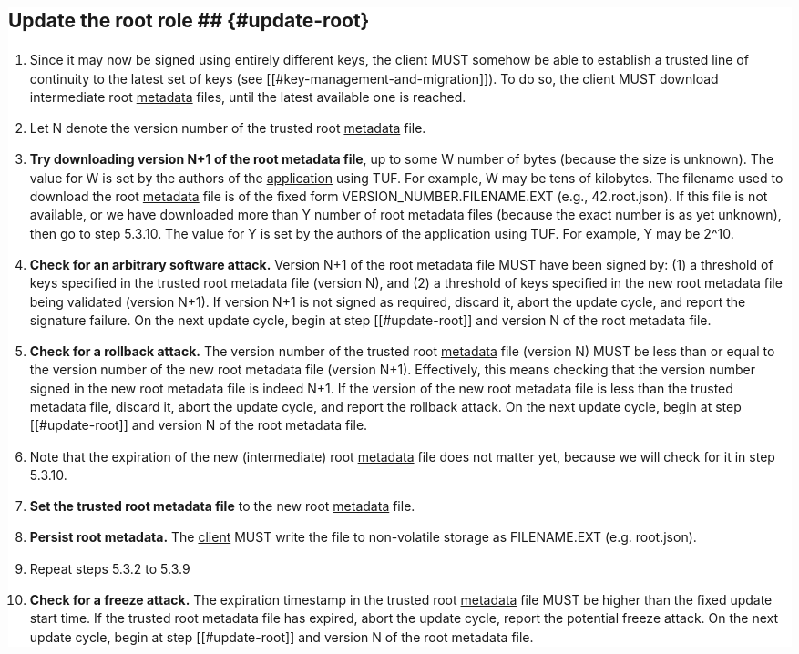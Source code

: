 ## Update the root role ## {#update-root}

1. Since it may now be signed using entirely different keys, the
  <a href="#client">client</a> MUST somehow be able to establish
  a trusted line of continuity to the latest set of keys (see
  [[#key-management-and-migration]]). To do so, the client MUST download
  intermediate root <a href="#target-metadata">metadata</a> files, until
  the latest available one is reached.

2. Let N denote the version number of the trusted root <a href="#target-metadata">
  metadata</a> file.

3. **Try downloading version N+1 of the root metadata file**, up to
  some W number of bytes (because the size is unknown). The value for W is set
  by the authors of the <a href="#client">application</a> using TUF. For
  example, W may be tens of kilobytes. The filename used to download the root
  <a href="#target-metadata">metadata</a> file is of the fixed form
  VERSION_NUMBER.FILENAME.EXT (e.g., 42.root.json). If this file is not available,
  or we have downloaded more than Y number of root metadata files (because the
  exact number is as yet unknown), then go to step 5.3.10. The value for Y is set
  by the authors of the application using TUF. For example, Y may be 2^10.

4. **Check for an arbitrary software attack.** Version N+1 of the root
  <a href="#target-metadata">metadata</a> file MUST have been signed by:
  (1) a threshold of keys specified in the trusted root metadata file
  (version N), and (2) a threshold of keys specified in the new root metadata
  file being validated (version N+1). If version N+1 is not signed as required,
  discard it, abort the update cycle, and report the signature failure. On the
  next update cycle, begin at step [[#update-root]] and version N of the root
  metadata file.

5. **Check for a rollback attack.** The version number of the trusted
  root <a href="#target-metadata">metadata</a> file (version N) MUST be less
  than or equal to the version number of the new root metadata file (version N+1).
  Effectively, this means checking that the version number signed in the new
  root metadata file is indeed N+1. If the version of the new root metadata
  file is less than the trusted metadata file, discard it, abort the update
  cycle, and report the rollback attack. On the next update cycle, begin at
  step [[#update-root]] and version N of the root metadata file.

6. Note that the expiration of the new (intermediate) root <a href="#target-metadata">
  metadata</a> file does not matter yet, because we will check for it in step 5.3.10.

7. **Set the trusted root metadata file** to the new root <a href="#target-metadata">
  metadata</a> file.

8. **Persist root metadata.** The <a href="#client">client</a> MUST write
  the file to non-volatile storage as FILENAME.EXT (e.g. root.json).

9. Repeat steps 5.3.2 to 5.3.9

10. **Check for a freeze attack.** The expiration timestamp in the
  trusted root <a href="#target-metadata">metadata</a> file MUST be higher than
  the fixed update start time. If the trusted root metadata file has expired,
  abort the update cycle, report the potential freeze attack. On the next
  update cycle, begin at step [[#update-root]] and version N of the root
  metadata file.
